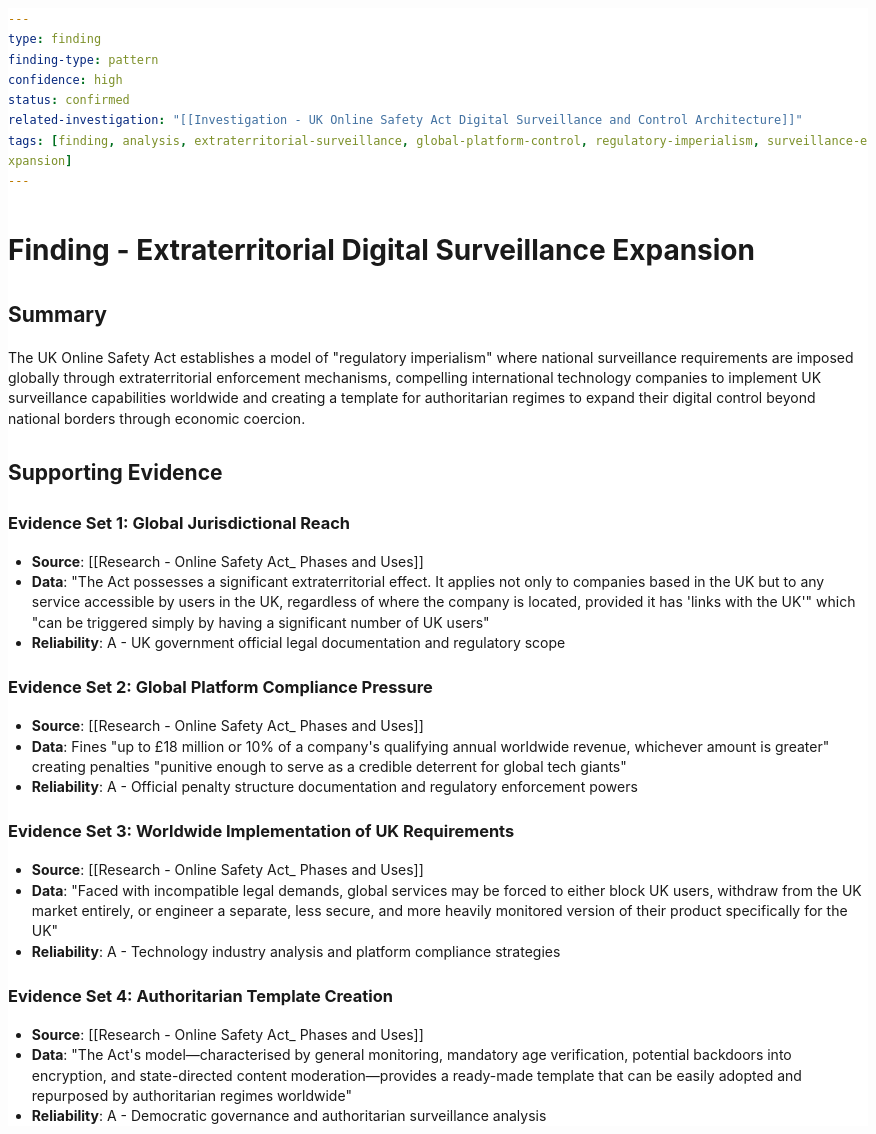 ```yaml
---
type: finding
finding-type: pattern
confidence: high
status: confirmed
related-investigation: "[[Investigation - UK Online Safety Act Digital Surveillance and Control Architecture]]"
tags: [finding, analysis, extraterritorial-surveillance, global-platform-control, regulatory-imperialism, surveillance-expansion]
---
```


# Finding - Extraterritorial Digital Surveillance Expansion

## Summary
The UK Online Safety Act establishes a model of "regulatory imperialism" where national surveillance requirements are imposed globally through extraterritorial enforcement mechanisms, compelling international technology companies to implement UK surveillance capabilities worldwide and creating a template for authoritarian regimes to expand their digital control beyond national borders through economic coercion.

## Supporting Evidence

### Evidence Set 1: Global Jurisdictional Reach
- **Source**: [[Research - Online Safety Act_ Phases and Uses]]
- **Data**: "The Act possesses a significant extraterritorial effect. It applies not only to companies based in the UK but to any service accessible by users in the UK, regardless of where the company is located, provided it has 'links with the UK'" which "can be triggered simply by having a significant number of UK users"
- **Reliability**: A - UK government official legal documentation and regulatory scope

### Evidence Set 2: Global Platform Compliance Pressure
- **Source**: [[Research - Online Safety Act_ Phases and Uses]]
- **Data**: Fines "up to £18 million or 10% of a company's qualifying annual worldwide revenue, whichever amount is greater" creating penalties "punitive enough to serve as a credible deterrent for global tech giants"
- **Reliability**: A - Official penalty structure documentation and regulatory enforcement powers

### Evidence Set 3: Worldwide Implementation of UK Requirements
- **Source**: [[Research - Online Safety Act_ Phases and Uses]]
- **Data**: "Faced with incompatible legal demands, global services may be forced to either block UK users, withdraw from the UK market entirely, or engineer a separate, less secure, and more heavily monitored version of their product specifically for the UK"
- **Reliability**: A - Technology industry analysis and platform compliance strategies

### Evidence Set 4: Authoritarian Template Creation
- **Source**: [[Research - Online Safety Act_ Phases and Uses]]
- **Data**: "The Act's model—characterised by general monitoring, mandatory age verification, potential backdoors into encryption, and state-directed content moderation—provides a ready-made template that can be easily adopted and repurposed by authoritarian regimes worldwide"
- **Reliability**: A - Democratic governance and authoritarian surveillance analysis

